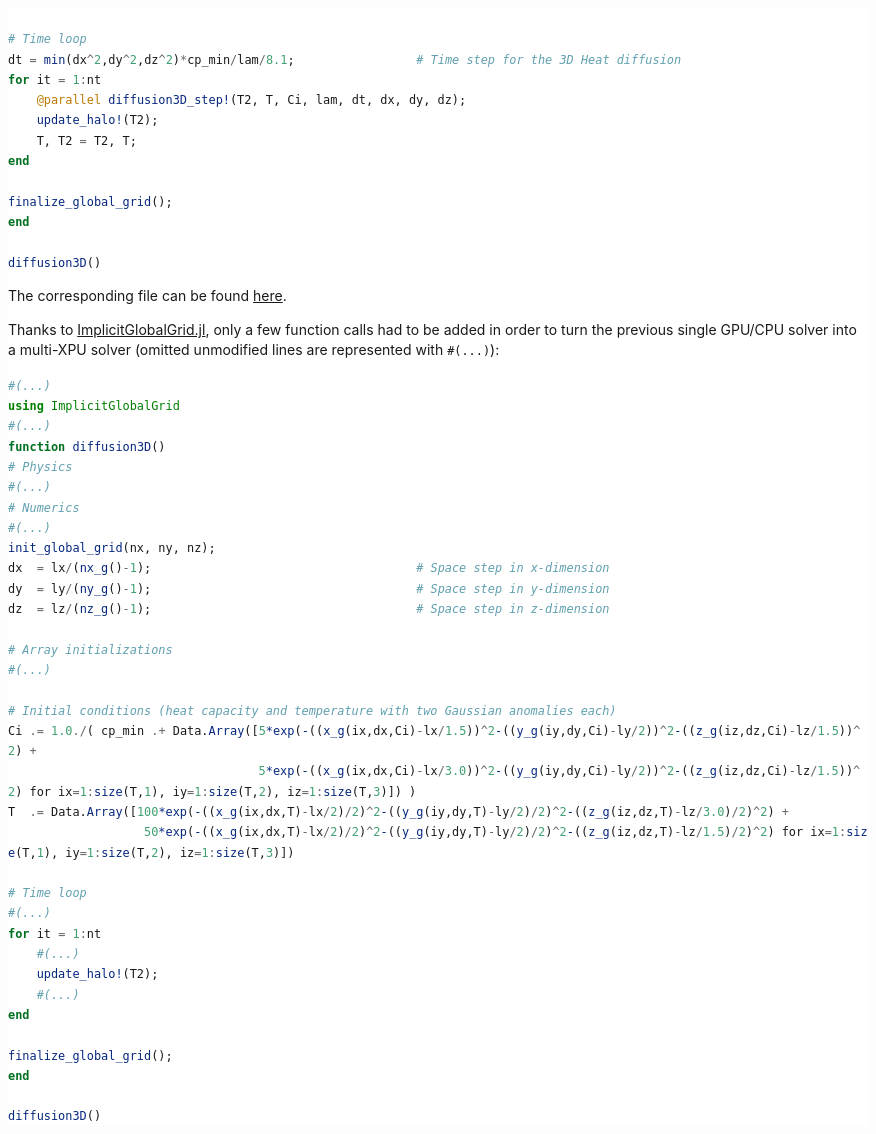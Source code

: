 ```julia

# Time loop
dt = min(dx^2,dy^2,dz^2)*cp_min/lam/8.1;                 # Time step for the 3D Heat diffusion
for it = 1:nt
    @parallel diffusion3D_step!(T2, T, Ci, lam, dt, dx, dy, dz);
    update_halo!(T2);
    T, T2 = T2, T;
end

finalize_global_grid();
end

diffusion3D()
```
The corresponding file can be found [here](/examples/diffusion3D_multigpucpu_novis_noperf.jl).

Thanks to [ImplicitGlobalGrid.jl], only a few function calls had to be added in order to turn the previous single GPU/CPU solver into a multi-XPU solver (omitted unmodified lines are represented with `#(...)`):
```julia
#(...)
using ImplicitGlobalGrid
#(...)
function diffusion3D()
# Physics
#(...)
# Numerics
#(...)
init_global_grid(nx, ny, nz);
dx  = lx/(nx_g()-1);                                     # Space step in x-dimension
dy  = ly/(ny_g()-1);                                     # Space step in y-dimension
dz  = lz/(nz_g()-1);                                     # Space step in z-dimension

# Array initializations
#(...)

# Initial conditions (heat capacity and temperature with two Gaussian anomalies each)
Ci .= 1.0./( cp_min .+ Data.Array([5*exp(-((x_g(ix,dx,Ci)-lx/1.5))^2-((y_g(iy,dy,Ci)-ly/2))^2-((z_g(iz,dz,Ci)-lz/1.5))^2) +
                                   5*exp(-((x_g(ix,dx,Ci)-lx/3.0))^2-((y_g(iy,dy,Ci)-ly/2))^2-((z_g(iz,dz,Ci)-lz/1.5))^2) for ix=1:size(T,1), iy=1:size(T,2), iz=1:size(T,3)]) )
T  .= Data.Array([100*exp(-((x_g(ix,dx,T)-lx/2)/2)^2-((y_g(iy,dy,T)-ly/2)/2)^2-((z_g(iz,dz,T)-lz/3.0)/2)^2) +
                   50*exp(-((x_g(ix,dx,T)-lx/2)/2)^2-((y_g(iy,dy,T)-ly/2)/2)^2-((z_g(iz,dz,T)-lz/1.5)/2)^2) for ix=1:size(T,1), iy=1:size(T,2), iz=1:size(T,3)])

# Time loop
#(...)
for it = 1:nt
    #(...)
    update_halo!(T2);
    #(...)
end

finalize_global_grid();
end

diffusion3D()
```


[JuliaCon20a]: https://www.youtube.com/watch?v=vPsfZUqI4_0
[JuliaCon20b]: https://www.youtube.com/watch?v=1t1AKnnGRqA
[JuliaCon19]: https://www.youtube.com/watch?v=b90qqbYJ58Q
[PASC19]: https://pasc19.pasc-conference.org/program/schedule/presentation/?id=msa218&sess=sess144
[Base.Threads]: https://docs.julialang.org/en/v1/base/multi-threading/
[ImplicitGlobalGrid.jl]: https://github.com/eth-cscs/ImplicitGlobalGrid.jl
[MPI.jl]: https://github.com/JuliaParallel/MPI.jl
[CUDA.jl]: https://github.com/JuliaGPU/CUDA.jl
[MacroTools.jl]: https://github.com/FluxML/MacroTools.jl
[Julia CUDA paper 1]: https://doi.org/10.1109/TPDS.2018.2872064
[Julia CUDA paper 2]: https://doi.org/10.1016/j.advengsoft.2019.02.002
[GJI2019]: https://doi.org/10.1093/gji/ggz239
[STREAM benchmark]: https://www.researchgate.net/publication/51992086_Memory_bandwidth_and_machine_balance_in_high_performance_computers
[Julia REPL]: https://docs.julialang.org/en/v1/stdlib/REPL/
[IJulia]: https://github.com/JuliaLang/IJulia.jl
[CUDA.jl Array programming]: https://juliagpu.github.io/CUDA.jl/stable/usage/array/#Array-programming
[GPU topic]: https://discourse.julialang.org/c/domain/gpu/
[Julia at Scale topic]: https://discourse.julialang.org/c/domain/parallel/
[Numerics topic]: https://discourse.julialang.org/c/domain/numerics/
[Modelling & Simulations topic]: https://discourse.julialang.org/c/domain/models
[Julia Slack]: https://julialang.slack.com/